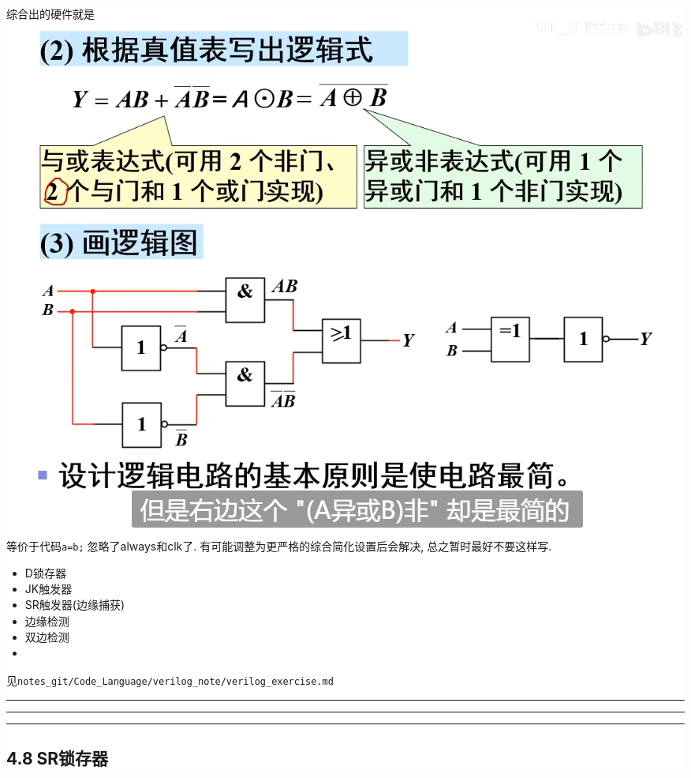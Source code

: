 综合出的硬件就是![综合结果](image-19.png)
等价于代码`a=b;`  忽略了always和clk了.
有可能调整为更严格的综合简化设置后会解决, 总之暂时最好不要这样写.


* D锁存器
* JK触发器
* SR触发器(边缘捕获)
* 边缘检测
* 双边检测
* 

见`notes_git/Code_Language/verilog_note/verilog_exercise.md`

---
---
---

## 4.8 SR锁存器
